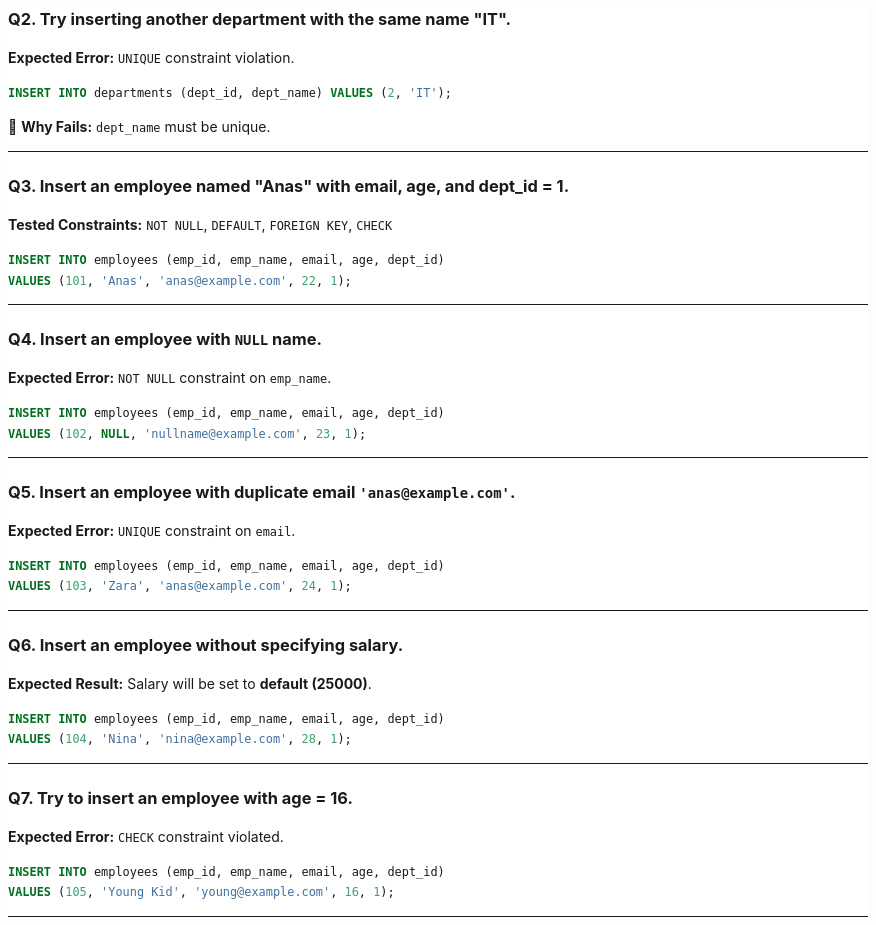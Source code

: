 
### Q2. Try inserting another department with the same name "IT".
**Expected Error:** `UNIQUE` constraint violation.
```sql
INSERT INTO departments (dept_id, dept_name) VALUES (2, 'IT');
```
🧠 **Why Fails:** `dept_name` must be unique.

---

### Q3. Insert an employee named "Anas" with email, age, and dept_id = 1.
**Tested Constraints:** `NOT NULL`, `DEFAULT`, `FOREIGN KEY`, `CHECK`
```sql
INSERT INTO employees (emp_id, emp_name, email, age, dept_id)
VALUES (101, 'Anas', 'anas@example.com', 22, 1);
```

---

### Q4. Insert an employee with `NULL` name.
**Expected Error:** `NOT NULL` constraint on `emp_name`.
```sql
INSERT INTO employees (emp_id, emp_name, email, age, dept_id)
VALUES (102, NULL, 'nullname@example.com', 23, 1);
```

---

### Q5. Insert an employee with duplicate email `'anas@example.com'`.
**Expected Error:** `UNIQUE` constraint on `email`.
```sql
INSERT INTO employees (emp_id, emp_name, email, age, dept_id)
VALUES (103, 'Zara', 'anas@example.com', 24, 1);
```

---

### Q6. Insert an employee without specifying salary.
**Expected Result:** Salary will be set to **default (25000)**.
```sql
INSERT INTO employees (emp_id, emp_name, email, age, dept_id)
VALUES (104, 'Nina', 'nina@example.com', 28, 1);
```

---

### Q7. Try to insert an employee with age = 16.
**Expected Error:** `CHECK` constraint violated.
```sql
INSERT INTO employees (emp_id, emp_name, email, age, dept_id)
VALUES (105, 'Young Kid', 'young@example.com', 16, 1);
```

---